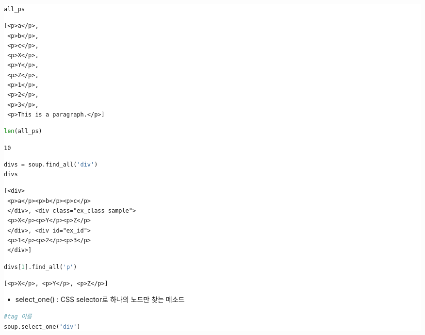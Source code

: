 ```python
all_ps
```




    [<p>a</p>,
     <p>b</p>,
     <p>c</p>,
     <p>X</p>,
     <p>Y</p>,
     <p>Z</p>,
     <p>1</p>,
     <p>2</p>,
     <p>3</p>,
     <p>This is a paragraph.</p>]




```python
len(all_ps)
```




    10




```python
divs = soup.find_all('div')
divs
```




    [<div>
     <p>a</p><p>b</p><p>c</p>
     </div>, <div class="ex_class sample">
     <p>X</p><p>Y</p><p>Z</p>
     </div>, <div id="ex_id">
     <p>1</p><p>2</p><p>3</p>
     </div>]




```python
divs[1].find_all('p')
```




    [<p>X</p>, <p>Y</p>, <p>Z</p>]



* select_one() : CSS selector로 하나의 노드만 찾는 메소드


```python
#tag 이름
soup.select_one('div')
```
